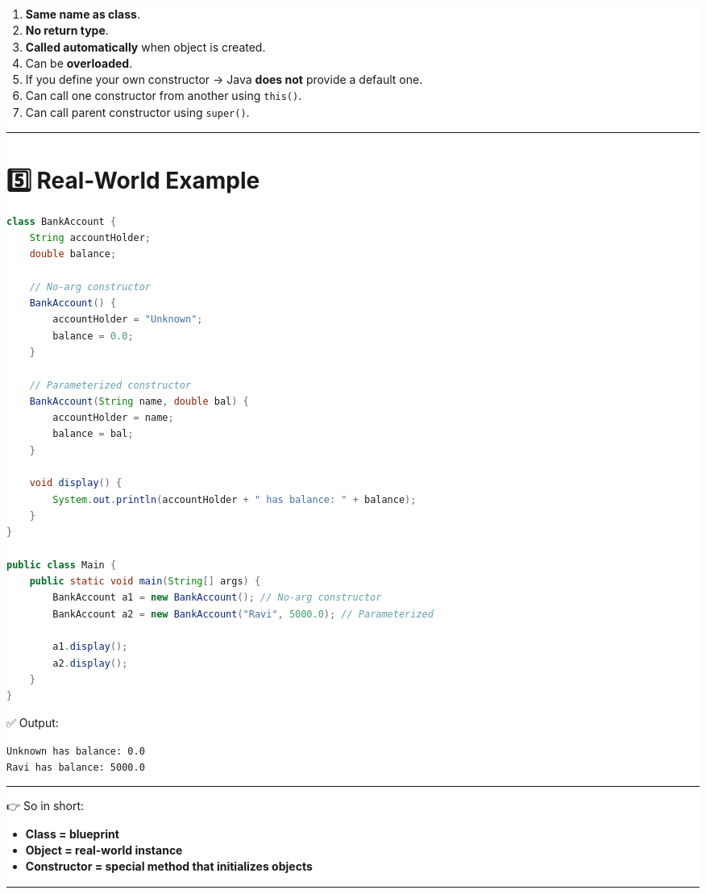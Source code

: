 1. **Same name as class**.
2. **No return type**.
3. **Called automatically** when object is created.
4. Can be **overloaded**.
5. If you define your own constructor → Java **does not** provide a default one.
6. Can call one constructor from another using `this()`.
7. Can call parent constructor using `super()`.

---

# 5️⃣ **Real-World Example**

```java
class BankAccount {
    String accountHolder;
    double balance;

    // No-arg constructor
    BankAccount() {
        accountHolder = "Unknown";
        balance = 0.0;
    }

    // Parameterized constructor
    BankAccount(String name, double bal) {
        accountHolder = name;
        balance = bal;
    }

    void display() {
        System.out.println(accountHolder + " has balance: " + balance);
    }
}

public class Main {
    public static void main(String[] args) {
        BankAccount a1 = new BankAccount(); // No-arg constructor
        BankAccount a2 = new BankAccount("Ravi", 5000.0); // Parameterized

        a1.display();
        a2.display();
    }
}
```

✅ Output:

```
Unknown has balance: 0.0
Ravi has balance: 5000.0
```

---

👉 So in short:

* **Class = blueprint**
* **Object = real-world instance**
* **Constructor = special method that initializes objects**

---
